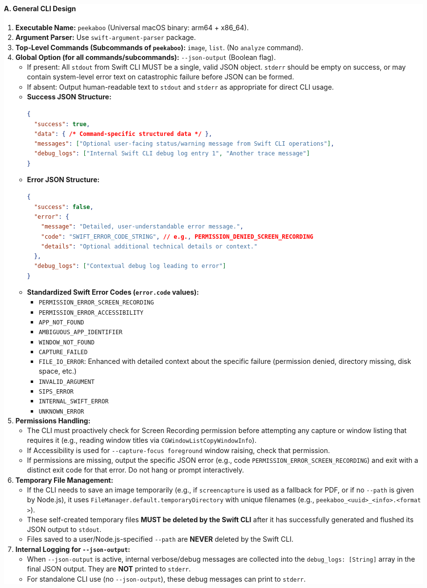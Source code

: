 #### A. General CLI Design

1.  **Executable Name:** `peekaboo` (Universal macOS binary: arm64 + x86_64).
2.  **Argument Parser:** Use `swift-argument-parser` package.
3.  **Top-Level Commands (Subcommands of `peekaboo`):** `image`, `list`. (No `analyze` command).
4.  **Global Option (for all commands/subcommands):** `--json-output` (Boolean flag).
    *   If present: All `stdout` from Swift CLI MUST be a single, valid JSON object. `stderr` should be empty on success, or may contain system-level error text on catastrophic failure before JSON can be formed.
    *   If absent: Output human-readable text to `stdout` and `stderr` as appropriate for direct CLI usage.
    *   **Success JSON Structure:**
        ```json
        {
          "success": true,
          "data": { /* Command-specific structured data */ },
          "messages": ["Optional user-facing status/warning message from Swift CLI operations"],
          "debug_logs": ["Internal Swift CLI debug log entry 1", "Another trace message"]
        }
        ```
    *   **Error JSON Structure:**
        ```json
        {
          "success": false,
          "error": {
            "message": "Detailed, user-understandable error message.",
            "code": "SWIFT_ERROR_CODE_STRING", // e.g., PERMISSION_DENIED_SCREEN_RECORDING
            "details": "Optional additional technical details or context."
          },
          "debug_logs": ["Contextual debug log leading to error"]
        }
        ```
    *   **Standardized Swift Error Codes (`error.code` values):**
        *   `PERMISSION_ERROR_SCREEN_RECORDING`
        *   `PERMISSION_ERROR_ACCESSIBILITY`
        *   `APP_NOT_FOUND`
        *   `AMBIGUOUS_APP_IDENTIFIER`
        *   `WINDOW_NOT_FOUND`
        *   `CAPTURE_FAILED`
        *   `FILE_IO_ERROR`: Enhanced with detailed context about the specific failure (permission denied, directory missing, disk space, etc.)
        *   `INVALID_ARGUMENT`
        *   `SIPS_ERROR`
        *   `INTERNAL_SWIFT_ERROR`
        *   `UNKNOWN_ERROR`
5.  **Permissions Handling:**
    *   The CLI must proactively check for Screen Recording permission before attempting any capture or window listing that requires it (e.g., reading window titles via `CGWindowListCopyWindowInfo`).
    *   If Accessibility is used for `--capture-focus foreground` window raising, check that permission.
    *   If permissions are missing, output the specific JSON error (e.g., code `PERMISSION_ERROR_SCREEN_RECORDING`) and exit with a distinct exit code for that error. Do not hang or prompt interactively.
6.  **Temporary File Management:**
    *   If the CLI needs to save an image temporarily (e.g., if `screencapture` is used as a fallback for PDF, or if no `--path` is given by Node.js), it uses `FileManager.default.temporaryDirectory` with unique filenames (e.g., `peekaboo_<uuid>_<info>.<format>`).
    *   These self-created temporary files **MUST be deleted by the Swift CLI** after it has successfully generated and flushed its JSON output to `stdout`.
    *   Files saved to a user/Node.js-specified `--path` are **NEVER** deleted by the Swift CLI.
7.  **Internal Logging for `--json-output`:**
    *   When `--json-output` is active, internal verbose/debug messages are collected into the `debug_logs: [String]` array in the final JSON output. They are **NOT** printed to `stderr`.
    *   For standalone CLI use (no `--json-output`), these debug messages can print to `stderr`.
